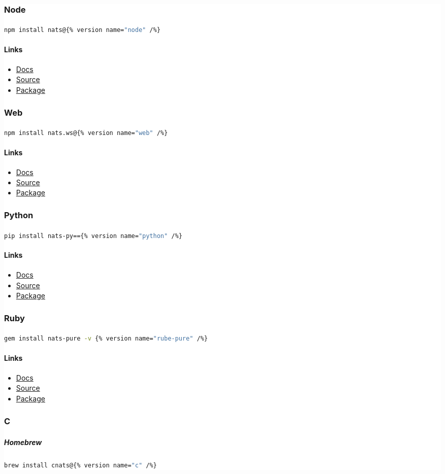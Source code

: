 ### Node

```sh
npm install nats@{% version name="node" /%}
```

#### Links

- [Docs](https://nats-io.github.io/nats.deno/)
- [Source](https://github.com/nats-io/nats.js)
- [Package](https://www.npmjs.com/package/nats.js)

### Web

```sh
npm install nats.ws@{% version name="web" /%}
```

#### Links

- [Docs](https://nats-io.github.io/nats.deno/)
- [Source](https://github.com/nats-io/nats.ws)
- [Package](https://www.npmjs.com/package/nats.ws)

### Python

```sh
pip install nats-py=={% version name="python" /%}
```

#### Links

- [Docs](https://nats-io.github.io/nats.py/)
- [Source](https://github.com/nats-io/nats.py)
- [Package](https://pypi.org/project/nats-py/)

### Ruby

```sh
gem install nats-pure -v {% version name="rube-pure" /%}
```

#### Links

- [Docs](https://www.rubydoc.info/gems/nats-pure)
- [Source](https://github.com/nats-io/nats-pure.rb)
- [Package](https://rubygems.org/gems/nats-pure)

### C

##### Homebrew

```sh
brew install cnats@{% version name="c" /%}
```
